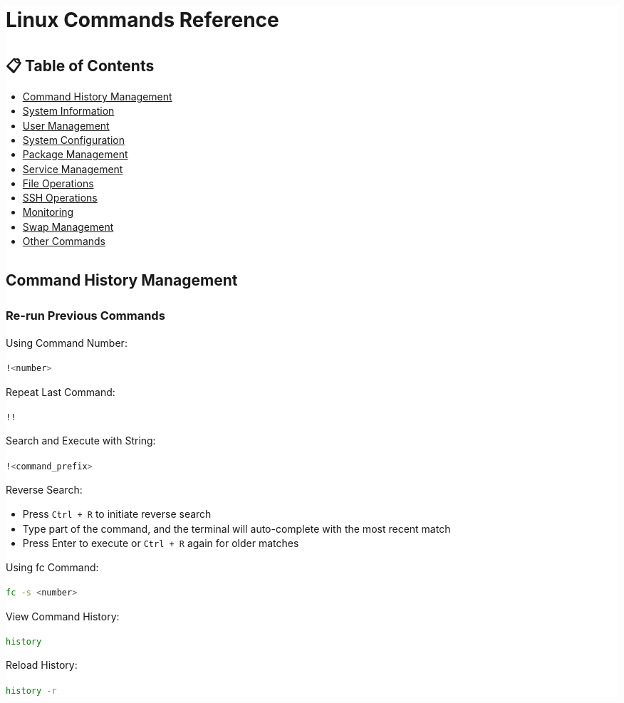 # Linux Commands Reference

## 📋 Table of Contents
- [Command History Management](#command-history-management)
- [System Information](#system-information)
- [User Management](#user-management)
- [System Configuration](#system-configuration)
- [Package Management](#package-management)
- [Service Management](#service-management)
- [File Operations](#file-operations)
- [SSH Operations](#ssh-operations)
- [Monitoring](#monitoring)
- [Swap Management](#swap-management)
- [Other Commands](#other-commands)

## Command History Management

### Re-run Previous Commands
Using Command Number:
```bash
!<number>
```

Repeat Last Command:
```bash
!!
```

Search and Execute with String:
```bash
!<command_prefix>
```

Reverse Search:
- Press `Ctrl + R` to initiate reverse search
- Type part of the command, and the terminal will auto-complete with the most recent match
- Press Enter to execute or `Ctrl + R` again for older matches

Using fc Command:
```bash
fc -s <number>
```

View Command History:
```bash
history
```

Reload History:
```bash
history -r
```

